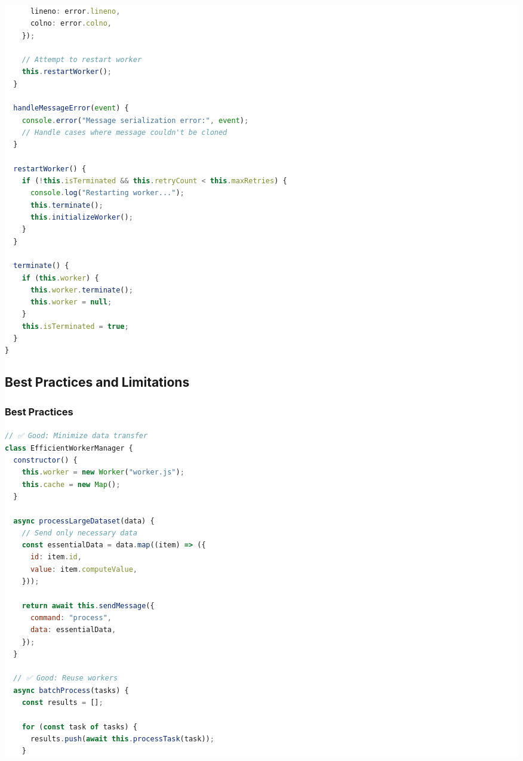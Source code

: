 ```javascript
      lineno: error.lineno,
      colno: error.colno,
    });

    // Attempt to restart worker
    this.restartWorker();
  }

  handleMessageError(event) {
    console.error("Message serialization error:", event);
    // Handle cases where message couldn't be cloned
  }

  restartWorker() {
    if (!this.isTerminated && this.retryCount < this.maxRetries) {
      console.log("Restarting worker...");
      this.terminate();
      this.initializeWorker();
    }
  }

  terminate() {
    if (this.worker) {
      this.worker.terminate();
      this.worker = null;
    }
    this.isTerminated = true;
  }
}
```

## Best Practices and Limitations

### Best Practices

```javascript
// ✅ Good: Minimize data transfer
class EfficientWorkerManager {
  constructor() {
    this.worker = new Worker("worker.js");
    this.cache = new Map();
  }

  async processLargeDataset(data) {
    // Send only necessary data
    const essentialData = data.map((item) => ({
      id: item.id,
      value: item.computeValue,
    }));

    return await this.sendMessage({
      command: "process",
      data: essentialData,
    });
  }

  // ✅ Good: Reuse workers
  async batchProcess(tasks) {
    const results = [];

    for (const task of tasks) {
      results.push(await this.processTask(task));
    }
```